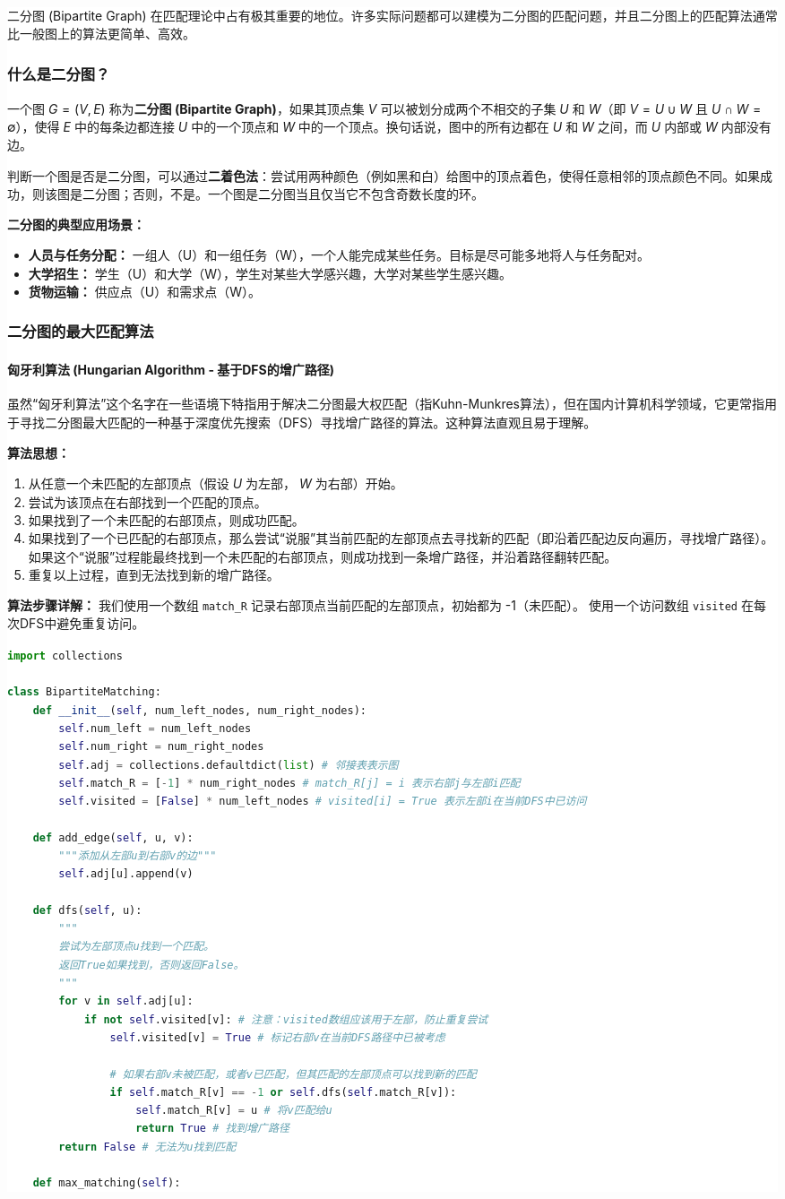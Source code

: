 二分图 (Bipartite Graph) 在匹配理论中占有极其重要的地位。许多实际问题都可以建模为二分图的匹配问题，并且二分图上的匹配算法通常比一般图上的算法更简单、高效。

### 什么是二分图？

一个图 $G=(V, E)$ 称为**二分图 (Bipartite Graph)**，如果其顶点集 $V$ 可以被划分成两个不相交的子集 $U$ 和 $W$（即 $V = U \cup W$ 且 $U \cap W = \emptyset$），使得 $E$ 中的每条边都连接 $U$ 中的一个顶点和 $W$ 中的一个顶点。换句话说，图中的所有边都在 $U$ 和 $W$ 之间，而 $U$ 内部或 $W$ 内部没有边。

判断一个图是否是二分图，可以通过**二着色法**：尝试用两种颜色（例如黑和白）给图中的顶点着色，使得任意相邻的顶点颜色不同。如果成功，则该图是二分图；否则，不是。一个图是二分图当且仅当它不包含奇数长度的环。

**二分图的典型应用场景：**
*   **人员与任务分配：** 一组人（U）和一组任务（W），一个人能完成某些任务。目标是尽可能多地将人与任务配对。
*   **大学招生：** 学生（U）和大学（W），学生对某些大学感兴趣，大学对某些学生感兴趣。
*   **货物运输：** 供应点（U）和需求点（W）。

### 二分图的最大匹配算法

#### 匈牙利算法 (Hungarian Algorithm - 基于DFS的增广路径)

虽然“匈牙利算法”这个名字在一些语境下特指用于解决二分图最大权匹配（指Kuhn-Munkres算法），但在国内计算机科学领域，它更常指用于寻找二分图最大匹配的一种基于深度优先搜索（DFS）寻找增广路径的算法。这种算法直观且易于理解。

**算法思想：**
1.  从任意一个未匹配的左部顶点（假设 $U$ 为左部， $W$ 为右部）开始。
2.  尝试为该顶点在右部找到一个匹配的顶点。
3.  如果找到了一个未匹配的右部顶点，则成功匹配。
4.  如果找到了一个已匹配的右部顶点，那么尝试“说服”其当前匹配的左部顶点去寻找新的匹配（即沿着匹配边反向遍历，寻找增广路径）。如果这个“说服”过程能最终找到一个未匹配的右部顶点，则成功找到一条增广路径，并沿着路径翻转匹配。
5.  重复以上过程，直到无法找到新的增广路径。

**算法步骤详解：**
我们使用一个数组 `match_R` 记录右部顶点当前匹配的左部顶点，初始都为 -1（未匹配）。
使用一个访问数组 `visited` 在每次DFS中避免重复访问。

```python
import collections

class BipartiteMatching:
    def __init__(self, num_left_nodes, num_right_nodes):
        self.num_left = num_left_nodes
        self.num_right = num_right_nodes
        self.adj = collections.defaultdict(list) # 邻接表表示图
        self.match_R = [-1] * num_right_nodes # match_R[j] = i 表示右部j与左部i匹配
        self.visited = [False] * num_left_nodes # visited[i] = True 表示左部i在当前DFS中已访问

    def add_edge(self, u, v):
        """添加从左部u到右部v的边"""
        self.adj[u].append(v)

    def dfs(self, u):
        """
        尝试为左部顶点u找到一个匹配。
        返回True如果找到，否则返回False。
        """
        for v in self.adj[u]:
            if not self.visited[v]: # 注意：visited数组应该用于左部，防止重复尝试
                self.visited[v] = True # 标记右部v在当前DFS路径中已被考虑

                # 如果右部v未被匹配，或者v已匹配，但其匹配的左部顶点可以找到新的匹配
                if self.match_R[v] == -1 or self.dfs(self.match_R[v]):
                    self.match_R[v] = u # 将v匹配给u
                    return True # 找到增广路径
        return False # 无法为u找到匹配

    def max_matching(self):
```